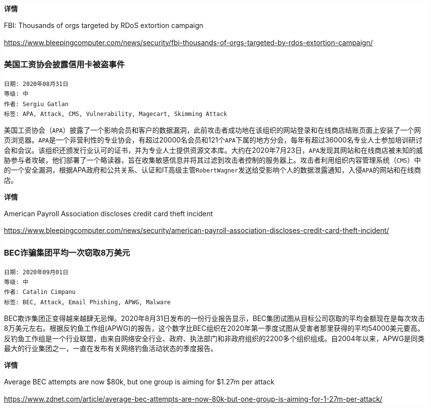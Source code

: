 
**详情**


FBI: Thousands of orgs targeted by RDoS extortion campaign


<https://www.bleepingcomputer.com/news/security/fbi-thousands-of-orgs-targeted-by-rdos-extortion-campaign/>


### 美国工资协会披露信用卡被盗事件



```
日期: 2020年08月31日
等级: 中
作者: Sergiu Gatlan
标签: APA, Attack, CMS, Vulnerability, Magecart, Skimming Attack

```
美国工资协会（`APA`）披露了一个影响会员和客户的数据漏洞，此前攻击者成功地在该组织的网站登录和在线商店结账页面上安装了一个网页浏览器。`APA`是一个非营利性的专业协会，有超过20000名会员和121个`APA`下属的地方分会，每年有超过36000名专业人士参加培训研讨会和会议。该组织还颁发行业认可的证书，并为专业人士提供资源文本库。大约在2020年7月23日，`APA`发现其网站和在线商店被未知的威胁参与者攻破，他们部署了一个略读器，旨在收集敏感信息并将其过滤到攻击者控制的服务器上。攻击者利用组织内容管理系统（`CMS`）中的一个安全漏洞，根据APA政府和公共关系、认证和IT高级主管`RobertWagner`发送给受影响个人的数据泄露通知，入侵`APA`的网站和在线商店。


**详情**


American Payroll Association discloses credit card theft incident


<https://www.bleepingcomputer.com/news/security/american-payroll-association-discloses-credit-card-theft-incident/>


### BEC诈骗集团平均一次窃取8万美元



```
日期: 2020年09月01日
等级: 中
作者: Catalin Cimpanu
标签: BEC, Attack, Email Phishing, APWG, Malware

```
BEC欺诈集团正变得越来越肆无忌惮。2020年8月31日发布的一份行业报告显示，BEC集团试图从目标公司窃取的平均金额现在是每次攻击8万美元左右。根据反钓鱼工作组(APWG)的报告，这个数字比BEC组织在2020年第一季度试图从受害者那里获得的平均54000美元要高。反钓鱼工作组是一个行业联盟，由来自网络安全行业、政府、执法部门和非政府组织的2200多个组织组成。自2004年以来，APWG是同类最大的行业集团之一，一直在发布有关网络钓鱼活动状态的季度报告。


**详情**


Average BEC attempts are now $80k, but one group is aiming for $1.27m per attack


<https://www.zdnet.com/article/average-bec-attempts-are-now-80k-but-one-group-is-aiming-for-1-27m-per-attack/>
